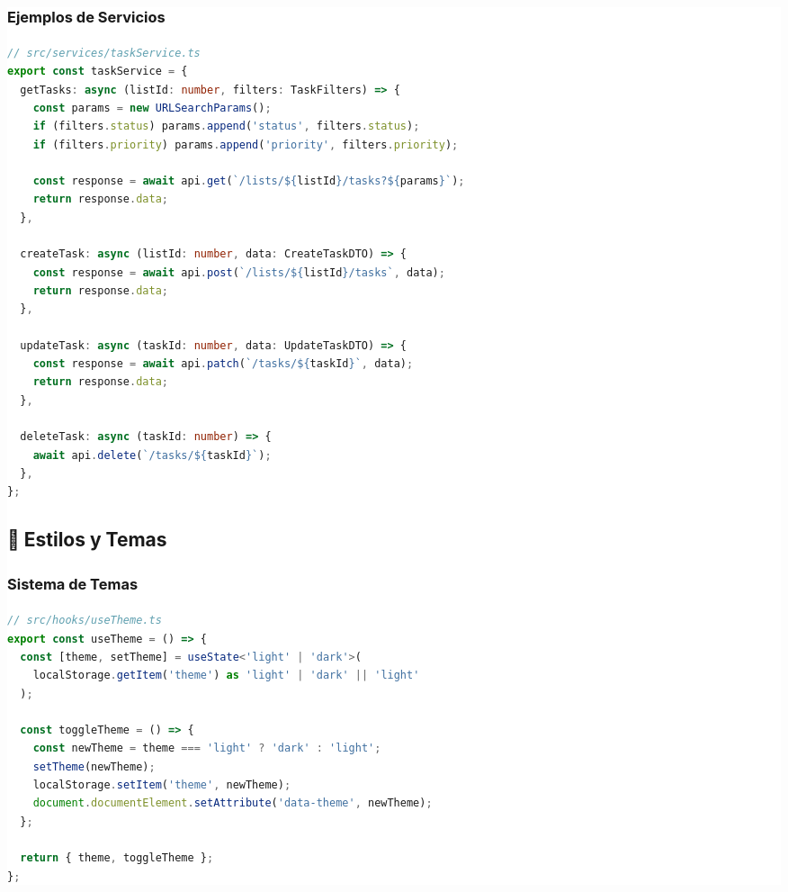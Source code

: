 ### Ejemplos de Servicios

```typescript
// src/services/taskService.ts
export const taskService = {
  getTasks: async (listId: number, filters: TaskFilters) => {
    const params = new URLSearchParams();
    if (filters.status) params.append('status', filters.status);
    if (filters.priority) params.append('priority', filters.priority);
    
    const response = await api.get(`/lists/${listId}/tasks?${params}`);
    return response.data;
  },

  createTask: async (listId: number, data: CreateTaskDTO) => {
    const response = await api.post(`/lists/${listId}/tasks`, data);
    return response.data;
  },

  updateTask: async (taskId: number, data: UpdateTaskDTO) => {
    const response = await api.patch(`/tasks/${taskId}`, data);
    return response.data;
  },

  deleteTask: async (taskId: number) => {
    await api.delete(`/tasks/${taskId}`);
  },
};
```

## 🎨 Estilos y Temas

### Sistema de Temas

```typescript
// src/hooks/useTheme.ts
export const useTheme = () => {
  const [theme, setTheme] = useState<'light' | 'dark'>(
    localStorage.getItem('theme') as 'light' | 'dark' || 'light'
  );

  const toggleTheme = () => {
    const newTheme = theme === 'light' ? 'dark' : 'light';
    setTheme(newTheme);
    localStorage.setItem('theme', newTheme);
    document.documentElement.setAttribute('data-theme', newTheme);
  };

  return { theme, toggleTheme };
};
```
